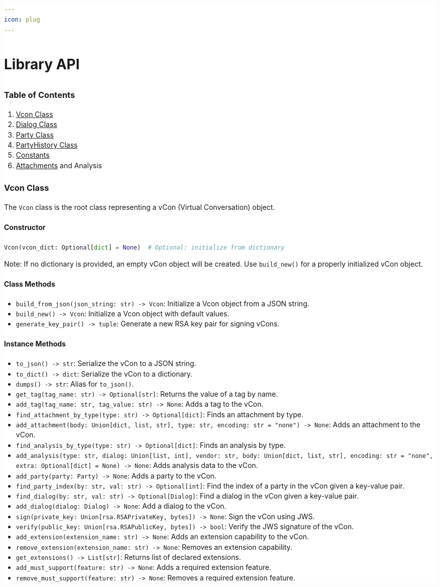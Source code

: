 ```yaml
---
icon: plug
---
```


# Library API

##

### Table of Contents

1. [Vcon Class](library-api.md#vcon-class)
2. [Dialog Class](library-api.md#dialog-class)
3. [Party Class](library-api.md#party-class)
4. [PartyHistory Class](library-api.md#partyhistory-class)
5. [Constants](library-api.md#constants)
6. [Attachments](library-api.md#attachments-and-analysis) and Analysis

### Vcon Class

The `Vcon` class is the root class representing a vCon (Virtual Conversation) object.

#### Constructor

```python
Vcon(vcon_dict: Optional[dict] = None)  # Optional: initialize from dictionary
```

Note: If no dictionary is provided, an empty vCon object will be created. Use `build_new()` for a properly initialized vCon object.

#### Class Methods

* `build_from_json(json_string: str) -> Vcon`: Initialize a Vcon object from a JSON string.
* `build_new() -> Vcon`: Initialize a Vcon object with default values.
* `generate_key_pair() -> tuple`: Generate a new RSA key pair for signing vCons.

#### Instance Methods

* `to_json() -> str`: Serialize the vCon to a JSON string.
* `to_dict() -> dict`: Serialize the vCon to a dictionary.
* `dumps() -> str`: Alias for `to_json()`.
* `get_tag(tag_name: str) -> Optional[str]`: Returns the value of a tag by name.
* `add_tag(tag_name: str, tag_value: str) -> None`: Adds a tag to the vCon.
* `find_attachment_by_type(type: str) -> Optional[dict]`: Finds an attachment by type.
* `add_attachment(body: Union[dict, list, str], type: str, encoding: str = "none") -> None`: Adds an attachment to the vCon.
* `find_analysis_by_type(type: str) -> Optional[dict]`: Finds an analysis by type.
* `add_analysis(type: str, dialog: Union[list, int], vendor: str, body: Union[dict, list, str], encoding: str = "none", extra: Optional[dict] = None) -> None`: Adds analysis data to the vCon.
* `add_party(party: Party) -> None`: Adds a party to the vCon.
* `find_party_index(by: str, val: str) -> Optional[int]`: Find the index of a party in the vCon given a key-value pair.
* `find_dialog(by: str, val: str) -> Optional[Dialog]`: Find a dialog in the vCon given a key-value pair.
* `add_dialog(dialog: Dialog) -> None`: Add a dialog to the vCon.
* `sign(private_key: Union[rsa.RSAPrivateKey, bytes]) -> None`: Sign the vCon using JWS.
* `verify(public_key: Union[rsa.RSAPublicKey, bytes]) -> bool`: Verify the JWS signature of the vCon.
* `add_extension(extension_name: str) -> None`: Adds an extension capability to the vCon.
* `remove_extension(extension_name: str) -> None`: Removes an extension capability.
* `get_extensions() -> List[str]`: Returns list of declared extensions.
* `add_must_support(feature: str) -> None`: Adds a required extension feature.
* `remove_must_support(feature: str) -> None`: Removes a required extension feature.